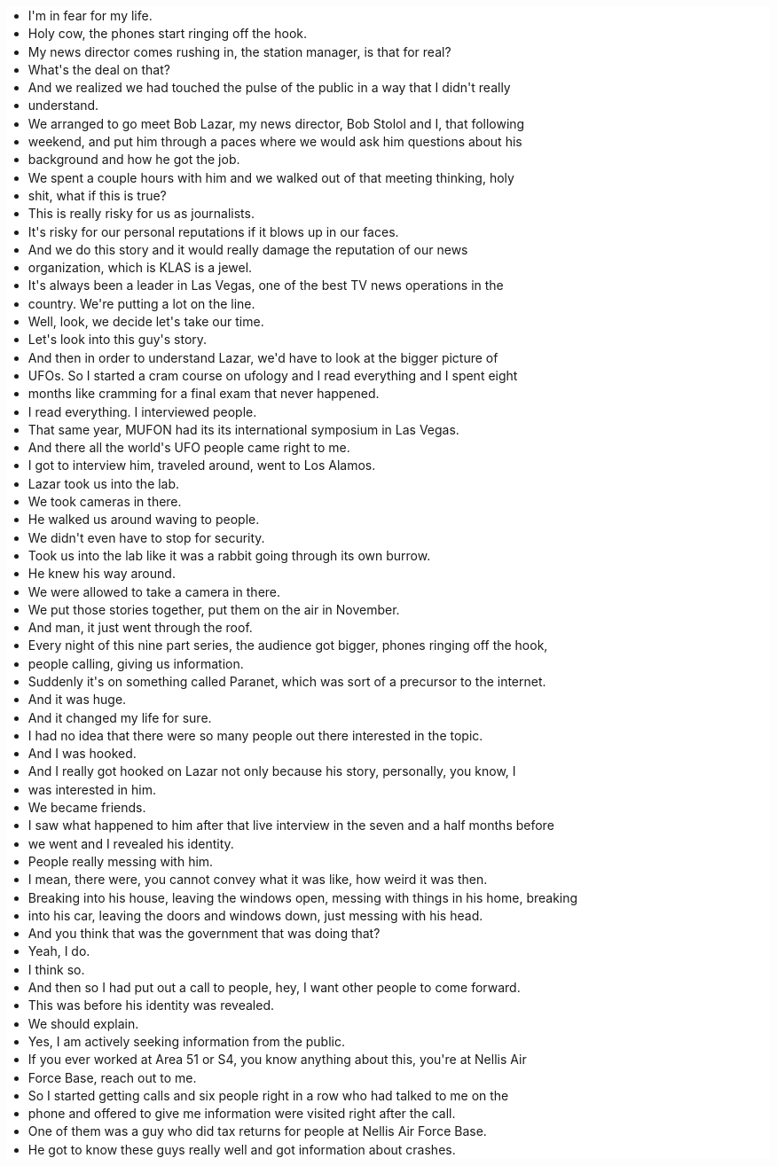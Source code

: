 *  I'm in fear for my life.
*  Holy cow, the phones start ringing off the hook.
*  My news director comes rushing in, the station manager, is that for real?
*  What's the deal on that?
*  And we realized we had touched the pulse of the public in a way that I didn't really
*  understand.
*  We arranged to go meet Bob Lazar, my news director, Bob Stolol and I, that following
*  weekend, and put him through a paces where we would ask him questions about his
*  background and how he got the job.
*  We spent a couple hours with him and we walked out of that meeting thinking, holy
*  shit, what if this is true?
*  This is really risky for us as journalists.
*  It's risky for our personal reputations if it blows up in our faces.
*  And we do this story and it would really damage the reputation of our news
*  organization, which is KLAS is a jewel.
*  It's always been a leader in Las Vegas, one of the best TV news operations in the
*  country. We're putting a lot on the line.
*  Well, look, we decide let's take our time.
*  Let's look into this guy's story.
*  And then in order to understand Lazar, we'd have to look at the bigger picture of
*  UFOs. So I started a cram course on ufology and I read everything and I spent eight
*  months like cramming for a final exam that never happened.
*  I read everything. I interviewed people.
*  That same year, MUFON had its its international symposium in Las Vegas.
*  And there all the world's UFO people came right to me.
*  I got to interview him, traveled around, went to Los Alamos.
*  Lazar took us into the lab.
*  We took cameras in there.
*  He walked us around waving to people.
*  We didn't even have to stop for security.
*  Took us into the lab like it was a rabbit going through its own burrow.
*  He knew his way around.
*  We were allowed to take a camera in there.
*  We put those stories together, put them on the air in November.
*  And man, it just went through the roof.
*  Every night of this nine part series, the audience got bigger, phones ringing off the hook,
*  people calling, giving us information.
*  Suddenly it's on something called Paranet, which was sort of a precursor to the internet.
*  And it was huge.
*  And it changed my life for sure.
*  I had no idea that there were so many people out there interested in the topic.
*  And I was hooked.
*  And I really got hooked on Lazar not only because his story, personally, you know, I
*  was interested in him.
*  We became friends.
*  I saw what happened to him after that live interview in the seven and a half months before
*  we went and I revealed his identity.
*  People really messing with him.
*  I mean, there were, you cannot convey what it was like, how weird it was then.
*  Breaking into his house, leaving the windows open, messing with things in his home, breaking
*  into his car, leaving the doors and windows down, just messing with his head.
*  And you think that was the government that was doing that?
*  Yeah, I do.
*  I think so.
*  And then so I had put out a call to people, hey, I want other people to come forward.
*  This was before his identity was revealed.
*  We should explain.
*  Yes, I am actively seeking information from the public.
*  If you ever worked at Area 51 or S4, you know anything about this, you're at Nellis Air
*  Force Base, reach out to me.
*  So I started getting calls and six people right in a row who had talked to me on the
*  phone and offered to give me information were visited right after the call.
*  One of them was a guy who did tax returns for people at Nellis Air Force Base.
*  He got to know these guys really well and got information about crashes.